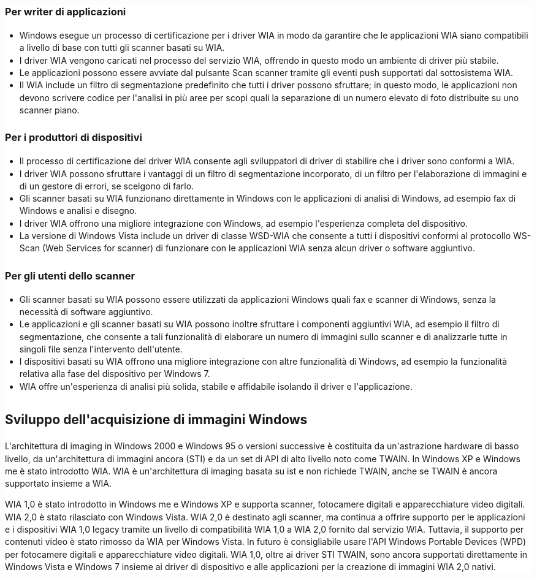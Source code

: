 ### <a name="for-application-writers"></a>Per writer di applicazioni

-   Windows esegue un processo di certificazione per i driver WIA in modo da garantire che le applicazioni WIA siano compatibili a livello di base con tutti gli scanner basati su WIA.
-   I driver WIA vengono caricati nel processo del servizio WIA, offrendo in questo modo un ambiente di driver più stabile.
-   Le applicazioni possono essere avviate dal pulsante Scan scanner tramite gli eventi push supportati dal sottosistema WIA.
-   Il WIA include un filtro di segmentazione predefinito che tutti i driver possono sfruttare; in questo modo, le applicazioni non devono scrivere codice per l'analisi in più aree per scopi quali la separazione di un numero elevato di foto distribuite su uno scanner piano.

### <a name="for-device-manufactures"></a>Per i produttori di dispositivi

-   Il processo di certificazione del driver WIA consente agli sviluppatori di driver di stabilire che i driver sono conformi a WIA.
-   I driver WIA possono sfruttare i vantaggi di un filtro di segmentazione incorporato, di un filtro per l'elaborazione di immagini e di un gestore di errori, se scelgono di farlo.
-   Gli scanner basati su WIA funzionano direttamente in Windows con le applicazioni di analisi di Windows, ad esempio fax di Windows e analisi e disegno.
-   I driver WIA offrono una migliore integrazione con Windows, ad esempio l'esperienza completa del dispositivo.
-   La versione di Windows Vista include un driver di classe WSD-WIA che consente a tutti i dispositivi conformi al protocollo WS-Scan (Web Services for scanner) di funzionare con le applicazioni WIA senza alcun driver o software aggiuntivo.

### <a name="for-scanner-users"></a>Per gli utenti dello scanner

-   Gli scanner basati su WIA possono essere utilizzati da applicazioni Windows quali fax e scanner di Windows, senza la necessità di software aggiuntivo.
-   Le applicazioni e gli scanner basati su WIA possono inoltre sfruttare i componenti aggiuntivi WIA, ad esempio il filtro di segmentazione, che consente a tali funzionalità di elaborare un numero di immagini sullo scanner e di analizzarle tutte in singoli file senza l'intervento dell'utente.
-   I dispositivi basati su WIA offrono una migliore integrazione con altre funzionalità di Windows, ad esempio la funzionalità relativa alla fase del dispositivo per Windows 7.
-   WIA offre un'esperienza di analisi più solida, stabile e affidabile isolando il driver e l'applicazione.

## <a name="development-of-windows-image-acquisition"></a>Sviluppo dell'acquisizione di immagini Windows

L'architettura di imaging in Windows 2000 e Windows 95 o versioni successive è costituita da un'astrazione hardware di basso livello, da un'architettura di immagini ancora (STI) e da un set di API di alto livello noto come TWAIN. In Windows XP e Windows me è stato introdotto WIA. WIA è un'architettura di imaging basata su ist e non richiede TWAIN, anche se TWAIN è ancora supportato insieme a WIA.

WIA 1,0 è stato introdotto in Windows me e Windows XP e supporta scanner, fotocamere digitali e apparecchiature video digitali. WIA 2,0 è stato rilasciato con Windows Vista. WIA 2,0 è destinato agli scanner, ma continua a offrire supporto per le applicazioni e i dispositivi WIA 1,0 legacy tramite un livello di compatibilità WIA 1,0 a WIA 2,0 fornito dal servizio WIA. Tuttavia, il supporto per contenuti video è stato rimosso da WIA per Windows Vista. In futuro è consigliabile usare l'API Windows Portable Devices (WPD) per fotocamere digitali e apparecchiature video digitali. WIA 1,0, oltre ai driver STI TWAIN, sono ancora supportati direttamente in Windows Vista e Windows 7 insieme ai driver di dispositivo e alle applicazioni per la creazione di immagini WIA 2,0 nativi.
